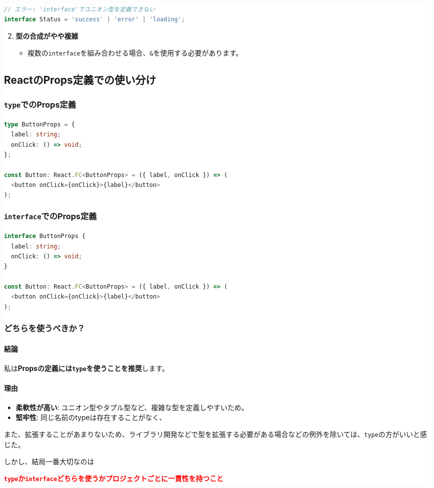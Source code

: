    ```typescript
   // エラー: 'interface'でユニオン型を定義できない
   interface Status = 'success' | 'error' | 'loading';
   ```

2. **型の合成がやや複雑**

   - 複数の`interface`を組み合わせる場合、`&`を使用する必要があります。


## ReactのProps定義での使い分け

### `type`でのProps定義

```typescript
type ButtonProps = {
  label: string;
  onClick: () => void;
};

const Button: React.FC<ButtonProps> = ({ label, onClick }) => (
  <button onClick={onClick}>{label}</button>
);
```

### `interface`でのProps定義

```typescript
interface ButtonProps {
  label: string;
  onClick: () => void;
}

const Button: React.FC<ButtonProps> = ({ label, onClick }) => (
  <button onClick={onClick}>{label}</button>
);
```

### どちらを使うべきか？

#### 結論

私は**Propsの定義には`type`を使うことを推奨**します。

#### 理由

- **柔軟性が高い**: ユニオン型やタプル型など、複雑な型を定義しやすいため。
- **堅牢性**: 同じ名前のtypeは存在することがなく、

また、拡張することがあまりないため、ライブラリ開発などで型を拡張する必要がある場合などの例外を除いては、`type`の方がいいと感じた。

しかし、結局一番大切なのは

<font color="red">**`type`か`interface`どちらを使うかプロジェクトごとに一貫性を持つこと** </font>

